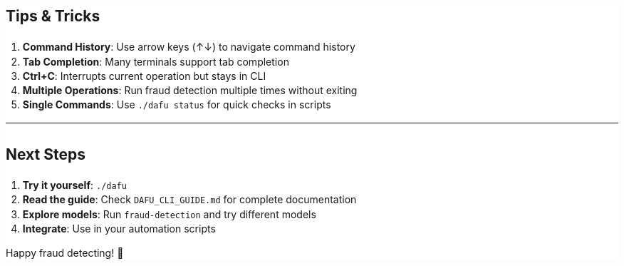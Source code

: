 
## Tips & Tricks

1. **Command History**: Use arrow keys (↑↓) to navigate command history
2. **Tab Completion**: Many terminals support tab completion
3. **Ctrl+C**: Interrupts current operation but stays in CLI
4. **Multiple Operations**: Run fraud detection multiple times without exiting
5. **Single Commands**: Use `./dafu status` for quick checks in scripts

---

## Next Steps

1. **Try it yourself**: `./dafu`
2. **Read the guide**: Check `DAFU_CLI_GUIDE.md` for complete documentation
3. **Explore models**: Run `fraud-detection` and try different models
4. **Integrate**: Use in your automation scripts

Happy fraud detecting! 🎉

